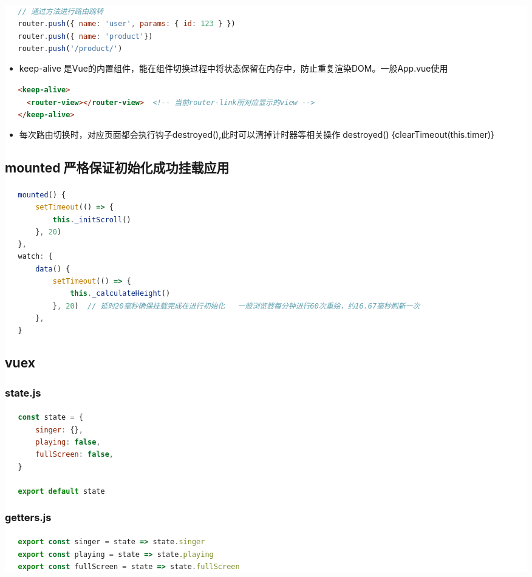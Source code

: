  ```js
    // 通过方法进行路由跳转
    router.push({ name: 'user', params: { id: 123 } })
    router.push({ name: 'product'})
    router.push('/product/')
 ```

- keep-alive 是Vue的内置组件，能在组件切换过程中将状态保留在内存中，防止重复渲染DOM。一般App.vue使用

 ```html
    <keep-alive>
      <router-view></router-view>  <!-- 当前router-link所对应显示的view -->
    </keep-alive>
 ```

- 每次路由切换时，对应页面都会执行钩子destroyed(),此时可以清掉计时器等相关操作 destroyed() {clearTimeout(this.timer)}

## mounted 严格保证初始化成功挂载应用

 ```js
    mounted() {
        setTimeout(() => {
            this._initScroll()
        }, 20)
    },
    watch: {
        data() {
            setTimeout(() => {
                this._calculateHeight()
            }, 20)  // 延时20毫秒确保挂载完成在进行初始化   一般浏览器每分钟进行60次重绘，约16.67毫秒刷新一次
        },
    }
 ```

## vuex

### state.js

 ```js
    const state = {
        singer: {},
        playing: false,
        fullScreen: false,
    }

    export default state
 ```

### getters.js

 ```js
    export const singer = state => state.singer
    export const playing = state => state.playing
    export const fullScreen = state => state.fullScreen
 ```
